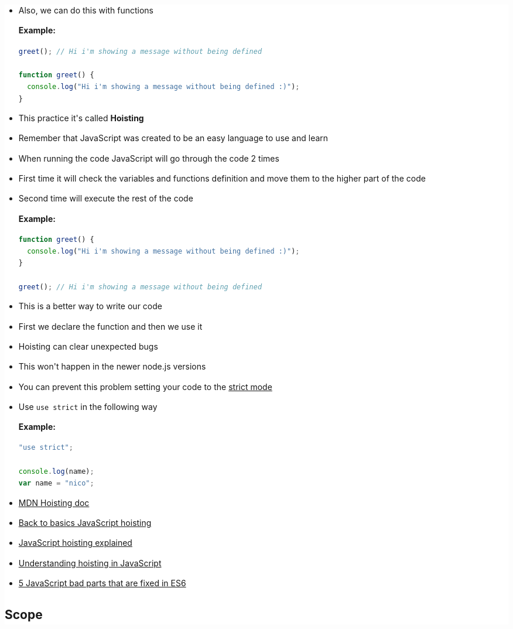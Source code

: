- Also, we can do this with functions

  **Example:**

  ```js
  greet(); // Hi i'm showing a message without being defined

  function greet() {
    console.log("Hi i'm showing a message without being defined :)");
  }
  ```

- This practice it's called **Hoisting**
- Remember that JavaScript was created to be an easy language to use and learn
- When running the code JavaScript will go through the code 2 times
- First time it will check the variables and functions definition and move them to the higher part of the code
- Second time will execute the rest of the code

  **Example:**

  ```js
  function greet() {
    console.log("Hi i'm showing a message without being defined :)");
  }

  greet(); // Hi i'm showing a message without being defined
  ```

- This is a better way to write our code
- First we declare the function and then we use it
- Hoisting can clear unexpected bugs
- This won't happen in the newer node.js versions
- You can prevent this problem setting your code to the [strict mode](https://developer.mozilla.org/en-US/docs/Web/JavaScript/Reference/Strict_mode)
- Use `use strict` in the following way

  **Example:**

  ```js
  "use strict";

  console.log(name);
  var name = "nico";
  ```

- [MDN Hoisting doc](https://developer.mozilla.org/en-US/docs/Glossary/Hoisting)
- [Back to basics JavaScript hoisting](https://www.sitepoint.com/back-to-basics-javascript-hoisting)
- [JavaScript hoisting explained](https://code.tutsplus.com/tutorials/javascript-hoisting-explained--net-15092)
- [Understanding hoisting in JavaScript](https://scotch.io/tutorials/understanding-hoisting-in-javascript)
- [5 JavaScript bad parts that are fixed in ES6](https://medium.freecodecamp.org/5-javascript-bad-parts-that-are-fixed-in-es6-c7c45d44fd81)

## Scope
